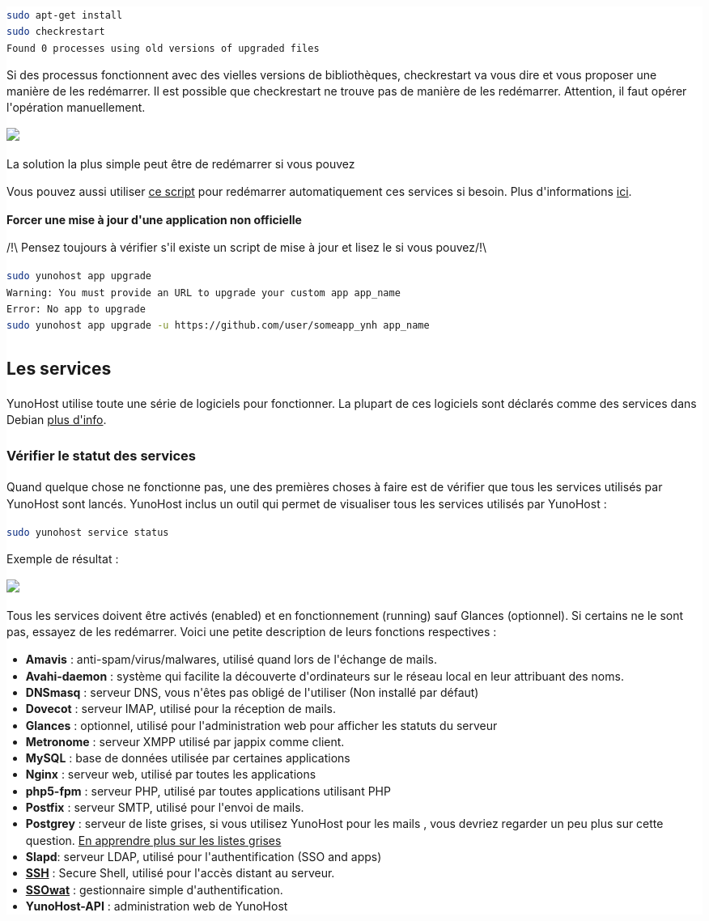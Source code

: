```bash
sudo apt-get install 	
sudo checkrestart
Found 0 processes using old versions of upgraded files
```
Si des processus fonctionnent avec des vielles versions de bibliothèques, checkrestart va vous dire et vous proposer une manière de les redémarrer. Il est possible que checkrestart ne trouve pas de manière de les redémarrer. Attention, il faut opérer l'opération manuellement.

<img src="https://yunohost.org/images/checkstart.png" width=600>

La solution la plus simple peut être de redémarrer si vous pouvez

Vous pouvez aussi utiliser [ce script](https://github.com/octopuce/octopuce-goodies/blob/master/checkrestart/checkrestart.octopuce) pour redémarrer automatiquement ces services si besoin. Plus d'informations [ici](https://www.octopuce.fr/checkrestart-outil-pratique-de-debian-goodies-et-version-octopuce/).

**Forcer une mise à jour d'une application non officielle**

/!\ Pensez toujours à vérifier s'il existe un script de mise à jour et lisez le si vous pouvez/!\


```bash
sudo yunohost app upgrade
Warning: You must provide an URL to upgrade your custom app app_name
Error: No app to upgrade
sudo yunohost app upgrade -u https://github.com/user/someapp_ynh app_name
```

## Les services
YunoHost utilise toute une série de logiciels pour fonctionner. La plupart de ces logiciels sont déclarés comme des services dans Debian [plus d'info](whatsyunohost_fr).

### Vérifier le statut des services
Quand quelque chose ne fonctionne pas, une des premières choses à faire est de vérifier que tous les services utilisés par YunoHost sont lancés.
YunoHost inclus un outil qui permet de visualiser tous les services utilisés par YunoHost :
```bash
sudo yunohost service status
```
Exemple de résultat :

<img src="https://yunohost.org/images/services_status.png" width=210>

Tous les services doivent être activés (enabled) et en fonctionnement (running) sauf Glances (optionnel). Si certains ne le sont pas, essayez de les redémarrer. 
Voici une petite description de leurs fonctions respectives :

- **Amavis** : anti-spam/virus/malwares, utilisé quand lors de l'échange de mails.
- **Avahi-daemon** : système qui facilite la découverte d'ordinateurs sur le réseau local en leur attribuant des noms.
- **DNSmasq** : serveur DNS, vous n'êtes pas obligé de l'utiliser (Non installé par défaut)
- **Dovecot** : serveur IMAP, utilisé pour la réception de mails.
- **Glances** :  optionnel, utilisé pour l'administration web pour afficher les statuts du serveur 
- **Metronome** : serveur XMPP utilisé par jappix comme client.
- **MySQL** : base de données utilisée par certaines applications
- **Nginx** : serveur web, utilisé par toutes les applications 
- **php5-fpm** : serveur PHP, utilisé par toutes applications utilisant PHP
- **Postfix** : serveur SMTP, utilisé pour l'envoi de mails.
- **Postgrey** : serveur de liste grises, si vous utilisez YunoHost pour les mails , vous devriez regarder un peu plus sur cette question.
[En apprendre plus sur les listes grises](http://en.wikipedia.org/wiki/Greylisting)
- **Slapd**: serveur LDAP, utilisé pour l'authentification (SSO and apps)
- [**SSH**](/ssh_en) : Secure Shell, utilisé pour l'accès distant au serveur. 
- [**SSOwat**](https://github.com/Kloadut/SSOwat/) : gestionnaire simple d'authentification.
- **YunoHost-API** : administration web de YunoHost
